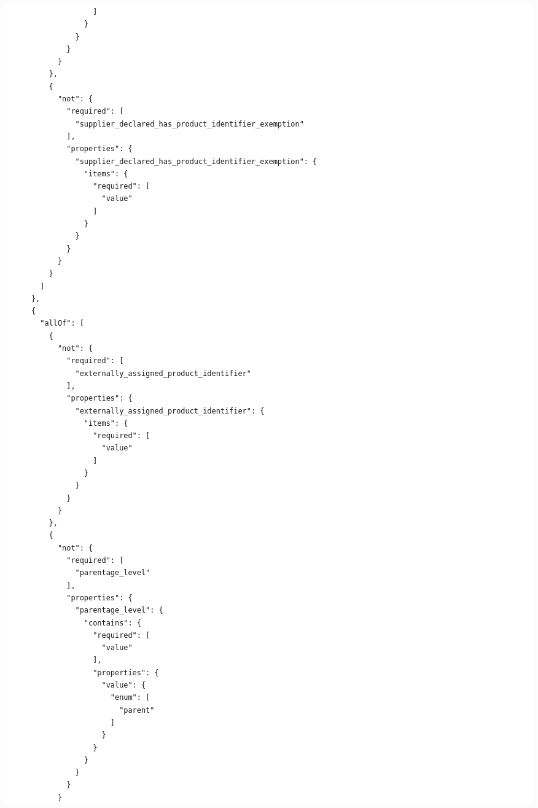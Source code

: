                         ]
                      }
                    }
                  }
                }
              },
              {
                "not": {
                  "required": [
                    "supplier_declared_has_product_identifier_exemption"
                  ],
                  "properties": {
                    "supplier_declared_has_product_identifier_exemption": {
                      "items": {
                        "required": [
                          "value"
                        ]
                      }
                    }
                  }
                }
              }
            ]
          },
          {
            "allOf": [
              {
                "not": {
                  "required": [
                    "externally_assigned_product_identifier"
                  ],
                  "properties": {
                    "externally_assigned_product_identifier": {
                      "items": {
                        "required": [
                          "value"
                        ]
                      }
                    }
                  }
                }
              },
              {
                "not": {
                  "required": [
                    "parentage_level"
                  ],
                  "properties": {
                    "parentage_level": {
                      "contains": {
                        "required": [
                          "value"
                        ],
                        "properties": {
                          "value": {
                            "enum": [
                              "parent"
                            ]
                          }
                        }
                      }
                    }
                  }
                }